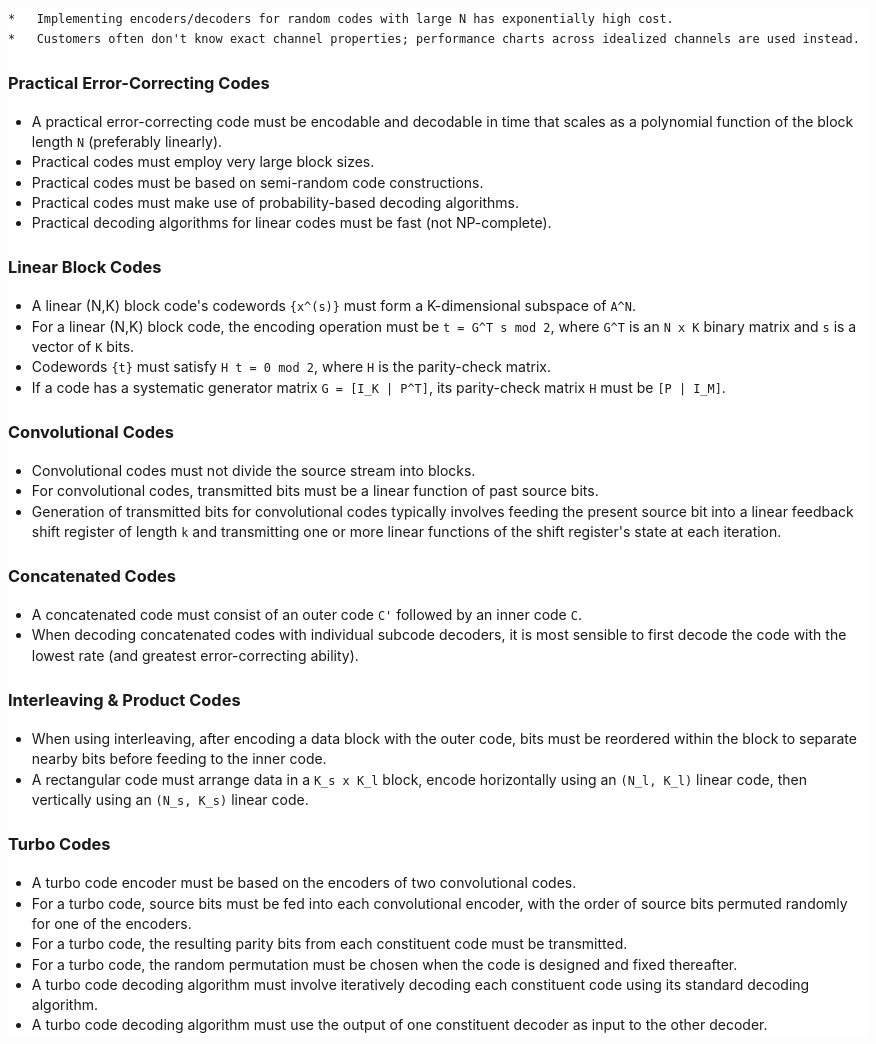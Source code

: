     *   Implementing encoders/decoders for random codes with large N has exponentially high cost.
    *   Customers often don't know exact channel properties; performance charts across idealized channels are used instead.

### Practical Error-Correcting Codes
*   A practical error-correcting code must be encodable and decodable in time that scales as a polynomial function of the block length `N` (preferably linearly).
*   Practical codes must employ very large block sizes.
*   Practical codes must be based on semi-random code constructions.
*   Practical codes must make use of probability-based decoding algorithms.
*   Practical decoding algorithms for linear codes must be fast (not NP-complete).

### Linear Block Codes
*   A linear (N,K) block code's codewords `{x^(s)}` must form a K-dimensional subspace of `A^N`.
*   For a linear (N,K) block code, the encoding operation must be `t = G^T s mod 2`, where `G^T` is an `N x K` binary matrix and `s` is a vector of `K` bits.
*   Codewords `{t}` must satisfy `H t = 0 mod 2`, where `H` is the parity-check matrix.
*   If a code has a systematic generator matrix `G = [I_K | P^T]`, its parity-check matrix `H` must be `[P | I_M]`.

### Convolutional Codes
*   Convolutional codes must not divide the source stream into blocks.
*   For convolutional codes, transmitted bits must be a linear function of past source bits.
*   Generation of transmitted bits for convolutional codes typically involves feeding the present source bit into a linear feedback shift register of length `k` and transmitting one or more linear functions of the shift register's state at each iteration.

### Concatenated Codes
*   A concatenated code must consist of an outer code `C'` followed by an inner code `C`.
*   When decoding concatenated codes with individual subcode decoders, it is most sensible to first decode the code with the lowest rate (and greatest error-correcting ability).

### Interleaving & Product Codes
*   When using interleaving, after encoding a data block with the outer code, bits must be reordered within the block to separate nearby bits before feeding to the inner code.
*   A rectangular code must arrange data in a `K_s x K_l` block, encode horizontally using an `(N_l, K_l)` linear code, then vertically using an `(N_s, K_s)` linear code.

### Turbo Codes
*   A turbo code encoder must be based on the encoders of two convolutional codes.
*   For a turbo code, source bits must be fed into each convolutional encoder, with the order of source bits permuted randomly for one of the encoders.
*   For a turbo code, the resulting parity bits from each constituent code must be transmitted.
*   For a turbo code, the random permutation must be chosen when the code is designed and fixed thereafter.
*   A turbo code decoding algorithm must involve iteratively decoding each constituent code using its standard decoding algorithm.
*   A turbo code decoding algorithm must use the output of one constituent decoder as input to the other decoder.
